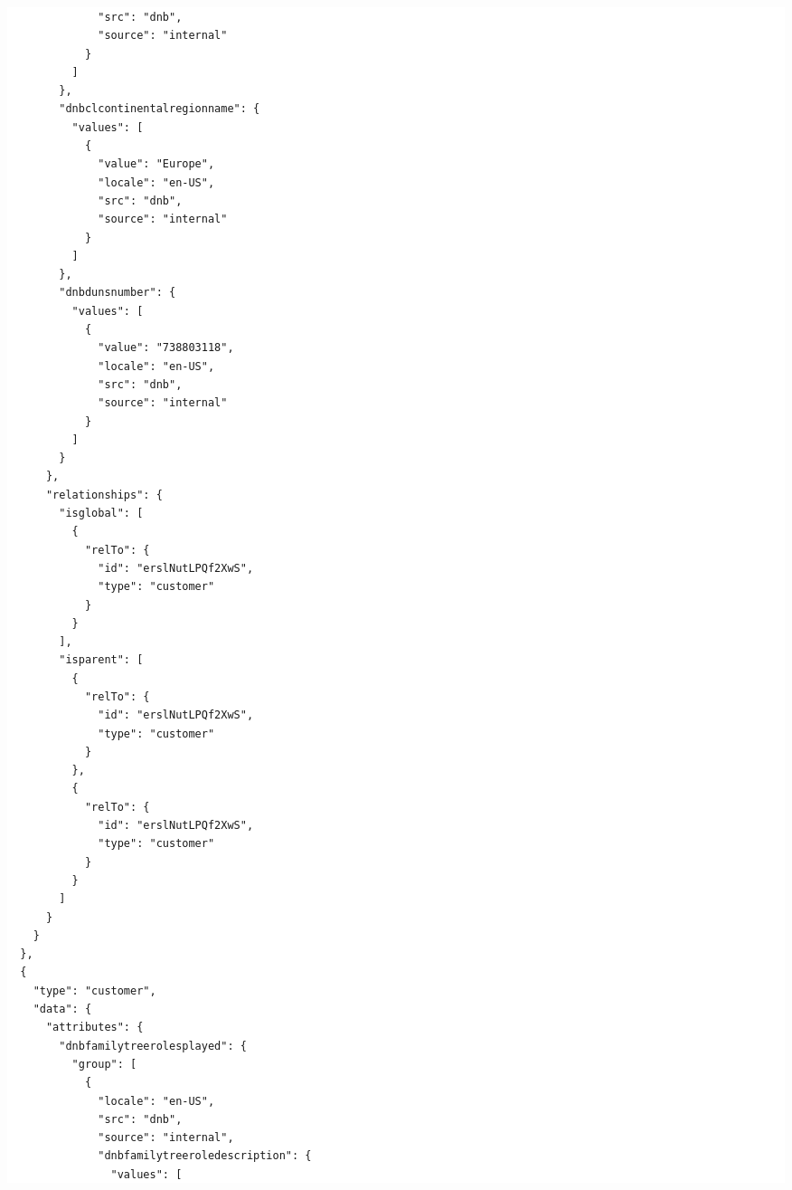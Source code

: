                   "src": "dnb",
                  "source": "internal"
                }
              ]
            },
            "dnbclcontinentalregionname": {
              "values": [
                {
                  "value": "Europe",
                  "locale": "en-US",
                  "src": "dnb",
                  "source": "internal"
                }
              ]
            },
            "dnbdunsnumber": {
              "values": [
                {
                  "value": "738803118",
                  "locale": "en-US",
                  "src": "dnb",
                  "source": "internal"
                }
              ]
            }
          },
          "relationships": {
            "isglobal": [
              {
                "relTo": {
                  "id": "erslNutLPQf2XwS",
                  "type": "customer"
                }
              }
            ],
            "isparent": [
              {
                "relTo": {
                  "id": "erslNutLPQf2XwS",
                  "type": "customer"
                }
              },
              {
                "relTo": {
                  "id": "erslNutLPQf2XwS",
                  "type": "customer"
                }
              }
            ]
          }
        }
      },
      {
        "type": "customer",
        "data": {
          "attributes": {
            "dnbfamilytreerolesplayed": {
              "group": [
                {
                  "locale": "en-US",
                  "src": "dnb",
                  "source": "internal",
                  "dnbfamilytreeroledescription": {
                    "values": [